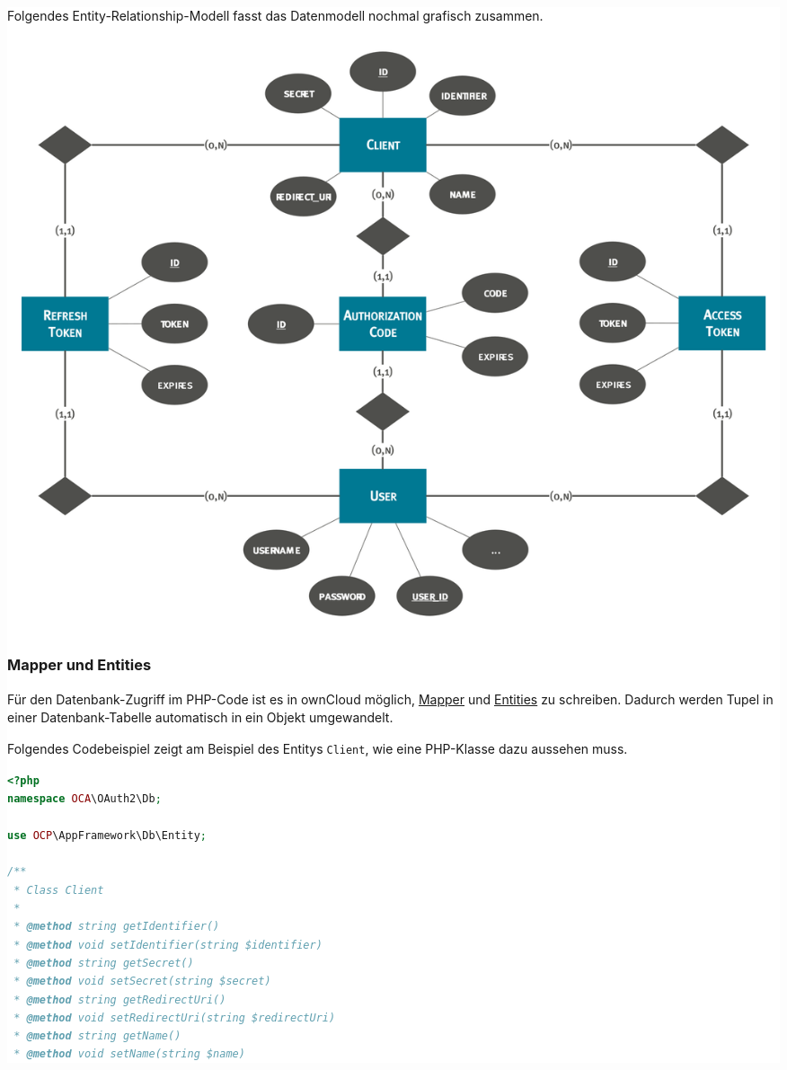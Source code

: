 Folgendes Entity-Relationship-Modell fasst das Datenmodell nochmal grafisch zusammen.

![Datenmodell](images/datenmodell.svg)

### Mapper und Entities

Für den Datenbank-Zugriff im PHP-Code ist es in ownCloud möglich, [Mapper](https://doc.owncloud.org/server/latest/developer_manual/app/database.html#mappers) und 
[Entities](https://doc.owncloud.org/server/latest/developer_manual/app/database.html#entities) zu schreiben. 
Dadurch werden Tupel in einer Datenbank-Tabelle automatisch in ein Objekt umgewandelt.

Folgendes Codebeispiel zeigt am Beispiel des Entitys `Client`, wie eine PHP-Klasse dazu aussehen muss.

```php
<?php
namespace OCA\OAuth2\Db;

use OCP\AppFramework\Db\Entity;

/**
 * Class Client
 *
 * @method string getIdentifier()
 * @method void setIdentifier(string $identifier)
 * @method string getSecret()
 * @method void setSecret(string $secret)
 * @method string getRedirectUri()
 * @method void setRedirectUri(string $redirectUri)
 * @method string getName()
 * @method void setName(string $name)
```